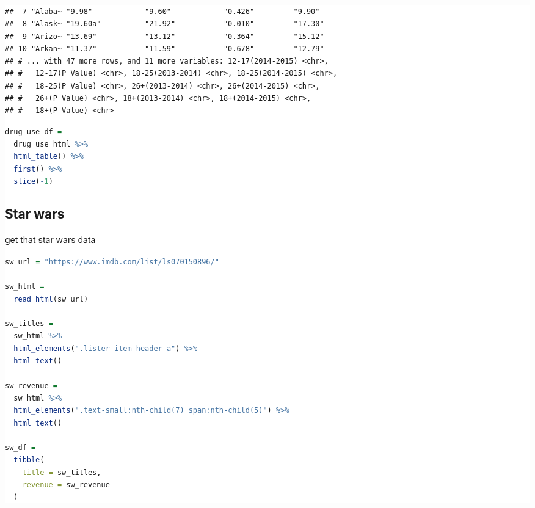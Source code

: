     ##  7 "Alaba~ "9.98"            "9.60"            "0.426"         "9.90"           
    ##  8 "Alask~ "19.60a"          "21.92"           "0.010"         "17.30"          
    ##  9 "Arizo~ "13.69"           "13.12"           "0.364"         "15.12"          
    ## 10 "Arkan~ "11.37"           "11.59"           "0.678"         "12.79"          
    ## # ... with 47 more rows, and 11 more variables: 12-17(2014-2015) <chr>,
    ## #   12-17(P Value) <chr>, 18-25(2013-2014) <chr>, 18-25(2014-2015) <chr>,
    ## #   18-25(P Value) <chr>, 26+(2013-2014) <chr>, 26+(2014-2015) <chr>,
    ## #   26+(P Value) <chr>, 18+(2013-2014) <chr>, 18+(2014-2015) <chr>,
    ## #   18+(P Value) <chr>

``` r
drug_use_df = 
  drug_use_html %>% 
  html_table() %>% 
  first() %>% 
  slice(-1)
```

## Star wars

get that star wars data

``` r
sw_url = "https://www.imdb.com/list/ls070150896/"

sw_html = 
  read_html(sw_url)

sw_titles = 
  sw_html %>% 
  html_elements(".lister-item-header a") %>% 
  html_text()

sw_revenue = 
  sw_html %>% 
  html_elements(".text-small:nth-child(7) span:nth-child(5)") %>% 
  html_text()

sw_df = 
  tibble(
    title = sw_titles,
    revenue = sw_revenue
  )
```
